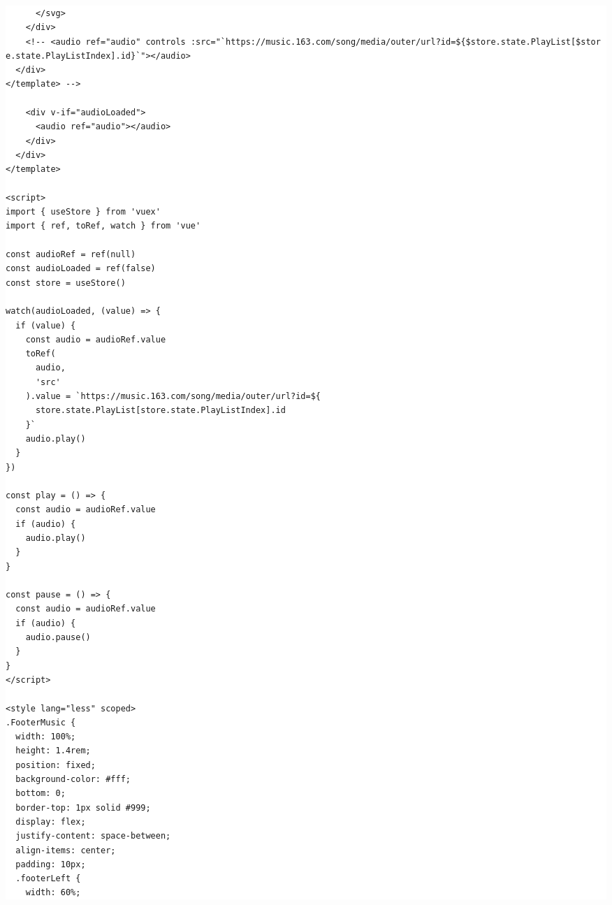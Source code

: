 ```
      </svg>
    </div>
    <!-- <audio ref="audio" controls :src="`https://music.163.com/song/media/outer/url?id=${$store.state.PlayList[$store.state.PlayListIndex].id}`"></audio>
  </div>
</template> -->

    <div v-if="audioLoaded">
      <audio ref="audio"></audio>
    </div>
  </div>
</template>

<script>
import { useStore } from 'vuex'
import { ref, toRef, watch } from 'vue'

const audioRef = ref(null)
const audioLoaded = ref(false)
const store = useStore()

watch(audioLoaded, (value) => {
  if (value) {
    const audio = audioRef.value
    toRef(
      audio,
      'src'
    ).value = `https://music.163.com/song/media/outer/url?id=${
      store.state.PlayList[store.state.PlayListIndex].id
    }`
    audio.play()
  }
})

const play = () => {
  const audio = audioRef.value
  if (audio) {
    audio.play()
  }
}

const pause = () => {
  const audio = audioRef.value
  if (audio) {
    audio.pause()
  }
}
</script>

<style lang="less" scoped>
.FooterMusic {
  width: 100%;
  height: 1.4rem;
  position: fixed;
  background-color: #fff;
  bottom: 0;
  border-top: 1px solid #999;
  display: flex;
  justify-content: space-between;
  align-items: center;
  padding: 10px;
  .footerLeft {
    width: 60%;
```